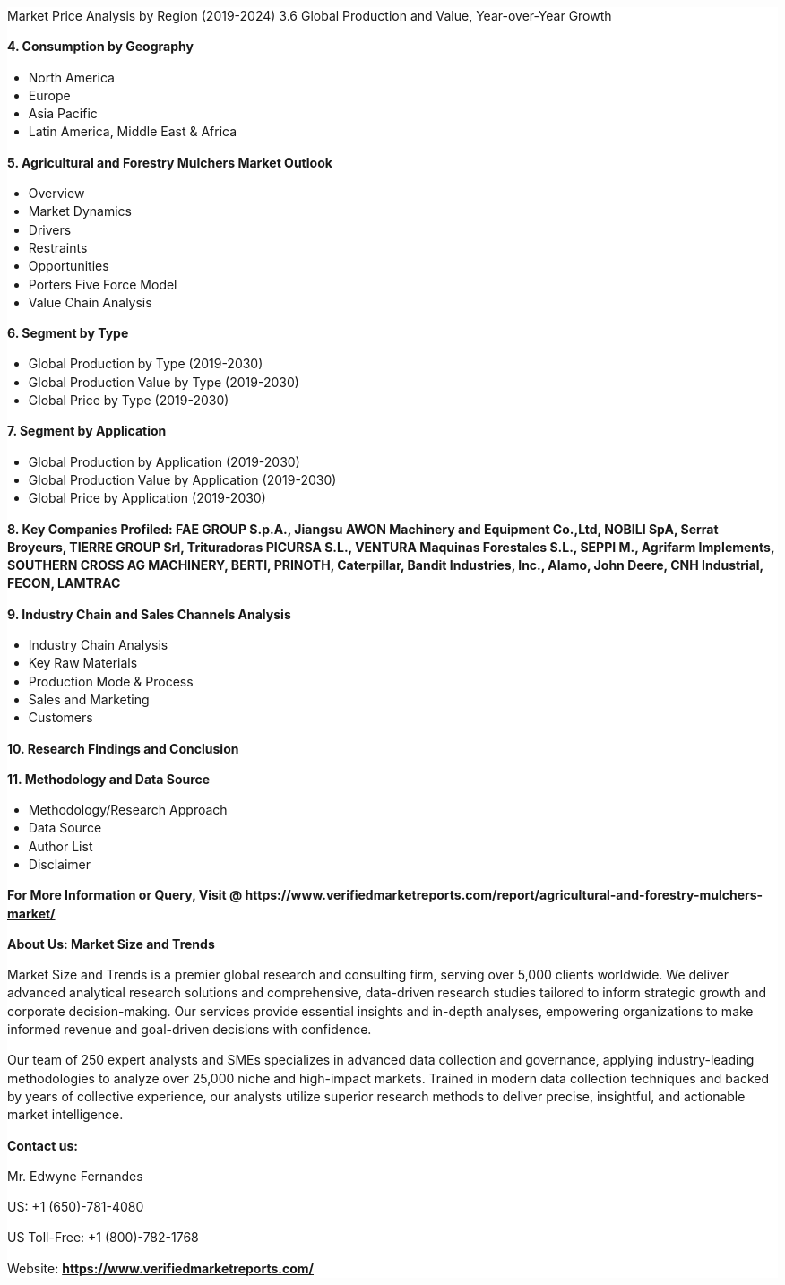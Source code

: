 Market Price Analysis by Region (2019-2024) 3.6 Global Production and Value, Year-over-Year Growth</li></ul><p><strong>4. Consumption by Geography</strong></p><ul> <li>North America</li> <li>Europe</li> <li>Asia Pacific</li> <li>Latin America, Middle East &amp; Africa</li></ul><p><strong>5. Agricultural and Forestry Mulchers Market Outlook</strong></p><ul><li>Overview</li><li>Market Dynamics</li><li>Drivers</li><li>Restraints</li><li>Opportunities</li><li>Porters Five Force Model</li><li>Value Chain Analysis&nbsp;</li></ul><p><strong>6. Segment by Type</strong></p><ul><li>Global Production by Type (2019-2030)</li><li>Global Production Value by Type (2019-2030)</li><li>Global Price by Type (2019-2030)</li></ul><p><strong>7. Segment by Application</strong></p><ul><li>Global Production by Application (2019-2030)</li><li>Global Production Value by Application (2019-2030)</li><li>Global Price by Application (2019-2030)</li></ul><p><strong>8. Key Companies Profiled: FAE GROUP S.p.A., Jiangsu AWON Machinery and Equipment Co.,Ltd, NOBILI SpA, Serrat Broyeurs, TIERRE GROUP Srl, Trituradoras PICURSA S.L., VENTURA Maquinas Forestales S.L., SEPPI M., Agrifarm Implements, SOUTHERN CROSS AG MACHINERY, BERTI, PRINOTH, Caterpillar, Bandit Industries, Inc., Alamo, John Deere, CNH Industrial, FECON, LAMTRAC</strong></p><p><strong>9. Industry Chain and Sales Channels Analysis</strong></p><ul><li>Industry Chain Analysis</li><li>Key Raw Materials</li><li>Production Mode &amp; Process</li><li>Sales and Marketing</li><li>Customers</li></ul><p><strong>10. Research Findings and Conclusion</strong></p><p><strong>11. Methodology and Data Source</strong></p><ul><li>Methodology/Research Approach</li><li>Data Source</li><li>Author List</li><li>Disclaimer</li></ul></p><p><strong>For More Information or Query, Visit @ <a href="https://www.verifiedmarketreports.com/report/agricultural-and-forestry-mulchers-market/">https://www.verifiedmarketreports.com/report/agricultural-and-forestry-mulchers-market/</a></strong></p><p><strong>About Us: Market Size and Trends</strong></p><p>Market Size and Trends is a premier global research and consulting firm, serving over 5,000 clients worldwide. We deliver advanced analytical research solutions and comprehensive, data-driven research studies tailored to inform strategic growth and corporate decision-making. Our services provide essential insights and in-depth analyses, empowering organizations to make informed revenue and goal-driven decisions with confidence.</p><p>Our team of 250 expert analysts and SMEs specializes in advanced data collection and governance, applying industry-leading methodologies to analyze over 25,000 niche and high-impact markets. Trained in modern data collection techniques and backed by years of collective experience, our analysts utilize superior research methods to deliver precise, insightful, and actionable market intelligence.</p><p><strong>Contact us:</strong></p><p>Mr. Edwyne Fernandes</p><p>US: +1 (650)-781-4080</p><p>US Toll-Free: +1 (800)-782-1768</p><p>Website: <strong><a href="https://www.verifiedmarketreports.com/">https://www.verifiedmarketreports.com/</a></strong></p>
